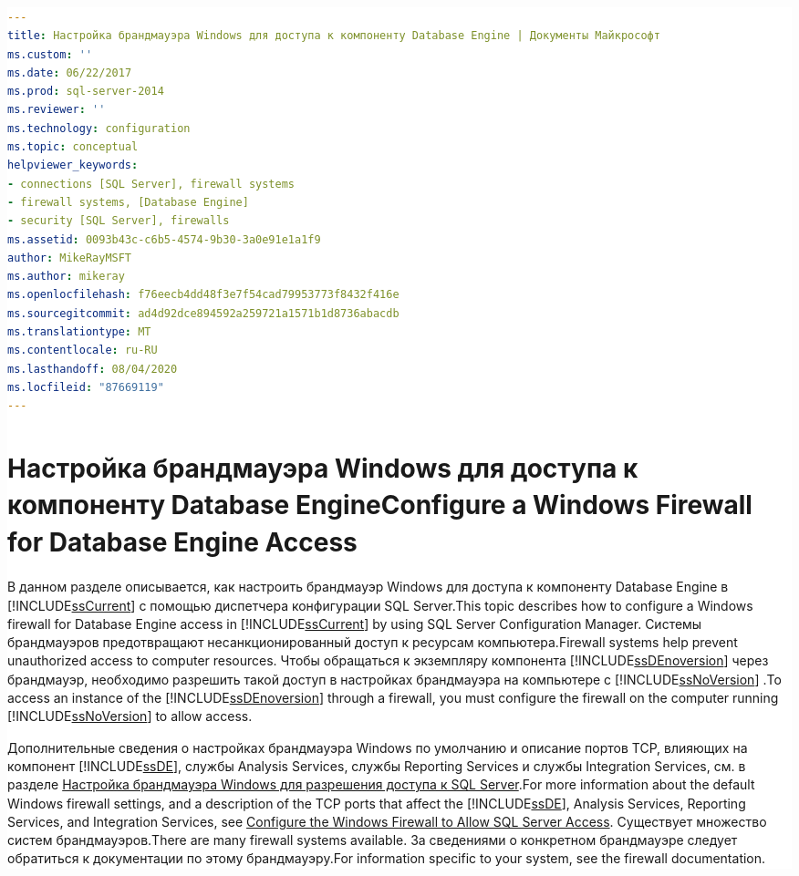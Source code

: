 ```yaml
---
title: Настройка брандмауэра Windows для доступа к компоненту Database Engine | Документы Майкрософт
ms.custom: ''
ms.date: 06/22/2017
ms.prod: sql-server-2014
ms.reviewer: ''
ms.technology: configuration
ms.topic: conceptual
helpviewer_keywords:
- connections [SQL Server], firewall systems
- firewall systems, [Database Engine]
- security [SQL Server], firewalls
ms.assetid: 0093b43c-c6b5-4574-9b30-3a0e91e1a1f9
author: MikeRayMSFT
ms.author: mikeray
ms.openlocfilehash: f76eecb4dd48f3e7f54cad79953773f8432f416e
ms.sourcegitcommit: ad4d92dce894592a259721a1571b1d8736abacdb
ms.translationtype: MT
ms.contentlocale: ru-RU
ms.lasthandoff: 08/04/2020
ms.locfileid: "87669119"
---
```

# <a name="configure-a-windows-firewall-for-database-engine-access"></a><span data-ttu-id="6b85b-102">Настройка брандмауэра Windows для доступа к компоненту Database Engine</span><span class="sxs-lookup"><span data-stu-id="6b85b-102">Configure a Windows Firewall for Database Engine Access</span></span>
  <span data-ttu-id="6b85b-103">В данном разделе описывается, как настроить брандмауэр Windows для доступа к компоненту Database Engine в [!INCLUDE[ssCurrent](../../includes/sscurrent-md.md)] с помощью диспетчера конфигурации SQL Server.</span><span class="sxs-lookup"><span data-stu-id="6b85b-103">This topic describes how to configure a Windows firewall for Database Engine access in [!INCLUDE[ssCurrent](../../includes/sscurrent-md.md)] by using SQL Server Configuration Manager.</span></span> <span data-ttu-id="6b85b-104">Системы брандмауэров предотвращают несанкционированный доступ к ресурсам компьютера.</span><span class="sxs-lookup"><span data-stu-id="6b85b-104">Firewall systems help prevent unauthorized access to computer resources.</span></span> <span data-ttu-id="6b85b-105">Чтобы обращаться к экземпляру компонента [!INCLUDE[ssDEnoversion](../../includes/ssdenoversion-md.md)] через брандмауэр, необходимо разрешить такой доступ в настройках брандмауэра на компьютере с [!INCLUDE[ssNoVersion](../../includes/ssnoversion-md.md)] .</span><span class="sxs-lookup"><span data-stu-id="6b85b-105">To access an instance of the [!INCLUDE[ssDEnoversion](../../includes/ssdenoversion-md.md)] through a firewall, you must configure the firewall on the computer running [!INCLUDE[ssNoVersion](../../includes/ssnoversion-md.md)] to allow access.</span></span>  
  
 <span data-ttu-id="6b85b-106">Дополнительные сведения о настройках брандмауэра Windows по умолчанию и описание портов TCP, влияющих на компонент [!INCLUDE[ssDE](../../includes/ssde-md.md)], службы Analysis Services, службы Reporting Services и службы Integration Services, см. в разделе [Настройка брандмауэра Windows для разрешения доступа к SQL Server](../../sql-server/install/configure-the-windows-firewall-to-allow-sql-server-access.md).</span><span class="sxs-lookup"><span data-stu-id="6b85b-106">For more information about the default Windows firewall settings, and a description of the TCP ports that affect the [!INCLUDE[ssDE](../../includes/ssde-md.md)], Analysis Services, Reporting Services, and Integration Services, see [Configure the Windows Firewall to Allow SQL Server Access](../../sql-server/install/configure-the-windows-firewall-to-allow-sql-server-access.md).</span></span> <span data-ttu-id="6b85b-107">Существует множество систем брандмауэров.</span><span class="sxs-lookup"><span data-stu-id="6b85b-107">There are many firewall systems available.</span></span> <span data-ttu-id="6b85b-108">За сведениями о конкретном брандмауэре следует обратиться к документации по этому брандмауэру.</span><span class="sxs-lookup"><span data-stu-id="6b85b-108">For information specific to your system, see the firewall documentation.</span></span>  
  
